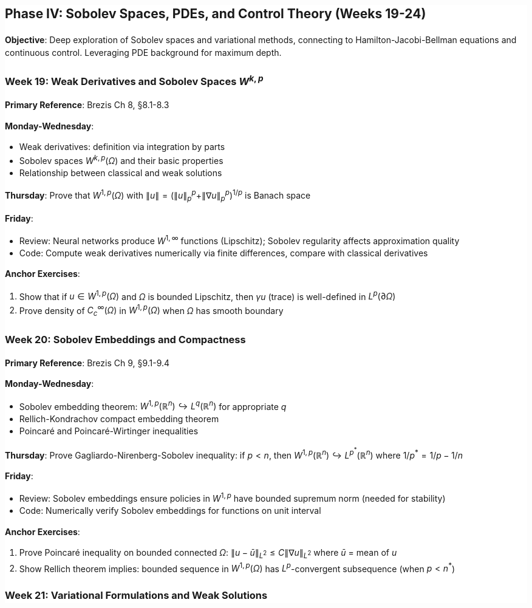 
## Phase IV: Sobolev Spaces, PDEs, and Control Theory (Weeks 19-24)

**Objective**: Deep exploration of Sobolev spaces and variational methods, connecting to Hamilton-Jacobi-Bellman equations and continuous control. Leveraging PDE background for maximum depth.

### Week 19: Weak Derivatives and Sobolev Spaces $W^{k,p}$

**Primary Reference**: Brezis Ch 8, §8.1-8.3

**Monday-Wednesday**:
- Weak derivatives: definition via integration by parts
- Sobolev spaces $W^{k,p}(\Omega)$ and their basic properties
- Relationship between classical and weak solutions

**Thursday**: Prove that $W^{1,p}(\Omega)$ with $\|u\| = (\|u\|_p^p + \|\nabla u\|_p^p)^{1/p}$ is Banach space

**Friday**:
- Review: Neural networks produce $W^{1,\infty}$ functions (Lipschitz); Sobolev regularity affects approximation quality
- Code: Compute weak derivatives numerically via finite differences, compare with classical derivatives

**Anchor Exercises**:
1. Show that if $u \in W^{1,p}(\Omega)$ and $\Omega$ is bounded Lipschitz, then $\gamma u$ (trace) is well-defined in $L^p(\partial\Omega)$
2. Prove density of $C_c^\infty(\Omega)$ in $W^{1,p}(\Omega)$ when $\Omega$ has smooth boundary

### Week 20: Sobolev Embeddings and Compactness

**Primary Reference**: Brezis Ch 9, §9.1-9.4

**Monday-Wednesday**:
- Sobolev embedding theorem: $W^{1,p}(\mathbb{R}^n) \hookrightarrow L^q(\mathbb{R}^n)$ for appropriate $q$
- Rellich-Kondrachov compact embedding theorem
- Poincaré and Poincaré-Wirtinger inequalities

**Thursday**: Prove Gagliardo-Nirenberg-Sobolev inequality: if $p < n$, then $W^{1,p}(\mathbb{R}^n) \hookrightarrow L^{p^*}(\mathbb{R}^n)$ where $1/p^* = 1/p - 1/n$

**Friday**:
- Review: Sobolev embeddings ensure policies in $W^{1,p}$ have bounded supremum norm (needed for stability)
- Code: Numerically verify Sobolev embeddings for functions on unit interval

**Anchor Exercises**:
1. Prove Poincaré inequality on bounded connected $\Omega$: $\|u - \bar{u}\|_{L^2} \leq C\|\nabla u\|_{L^2}$ where $\bar{u}$ = mean of $u$
2. Show Rellich theorem implies: bounded sequence in $W^{1,p}(\Omega)$ has $L^p$-convergent subsequence (when $p < n^*$)

### Week 21: Variational Formulations and Weak Solutions
